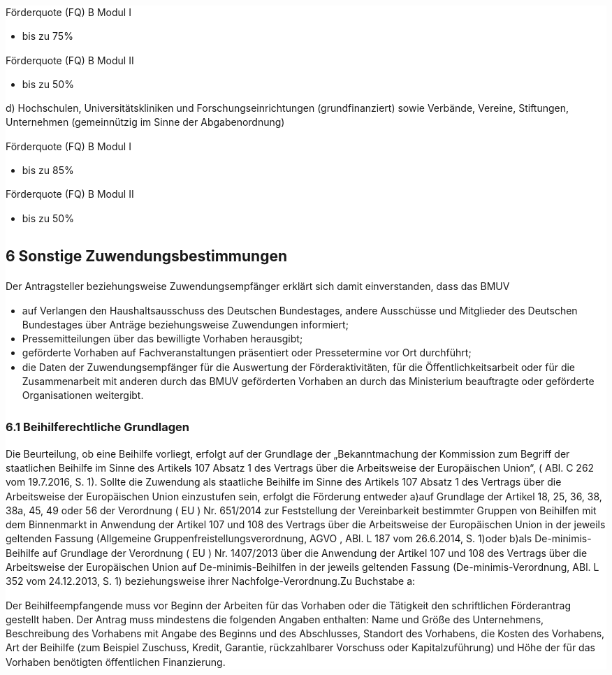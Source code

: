 Förderquote (FQ) B Modul I 

  * bis zu 75% 



Förderquote (FQ) B Modul II 

  * bis zu 50% 



d) Hochschulen, Universitätskliniken und Forschungseinrichtungen (grundfinanziert) sowie Verbände, Vereine, Stiftungen, Unternehmen (gemeinnützig im Sinne der Abgabenordnung) 

Förderquote (FQ) B Modul I 

  * bis zu 85% 



Förderquote (FQ) B Modul II 

  * bis zu 50% 



##  6 Sonstige Zuwendungsbestimmungen 

Der Antragsteller beziehungsweise Zuwendungsempfänger erklärt sich damit einverstanden, dass das  BMUV 

  * auf Verlangen den Haushaltsausschuss des Deutschen Bundestages, andere Ausschüsse und Mitglieder des Deutschen Bundestages über Anträge beziehungsweise Zuwendungen informiert; 
  * Pressemitteilungen über das bewilligte Vorhaben herausgibt; 
  * geförderte Vorhaben auf Fachveranstaltungen präsentiert oder Pressetermine vor Ort durchführt; 
  * die Daten der Zuwendungsempfänger für die Auswertung der Förderaktivitäten, für die Öffentlichkeitsarbeit oder für die Zusammenarbeit mit anderen durch das  BMUV  geförderten Vorhaben an durch das Ministerium beauftragte oder geförderte Organisationen weitergibt. 



###  6.1 Beihilferechtliche Grundlagen 

Die Beurteilung, ob eine Beihilfe vorliegt, erfolgt auf der Grundlage der „Bekanntmachung der Kommission zum Begriff der staatlichen Beihilfe im Sinne des Artikels 107 Absatz 1 des Vertrags über die Arbeitsweise der Europäischen Union“, (  ABl.  C 262 vom 19.7.2016, S. 1). Sollte die Zuwendung als staatliche Beihilfe im Sinne des Artikels 107 Absatz 1 des Vertrags über die Arbeitsweise der Europäischen Union einzustufen sein, erfolgt die Förderung entweder a)auf Grundlage der Artikel 18, 25, 36, 38, 38a, 45, 49 oder 56 der Verordnung (  EU  ) Nr. 651/2014 zur Feststellung der Vereinbarkeit bestimmter Gruppen von Beihilfen mit dem Binnenmarkt in Anwendung der Artikel 107 und 108 des Vertrags über die Arbeitsweise der Europäischen Union in der jeweils geltenden Fassung (Allgemeine Gruppenfreistellungsverordnung,  AGVO  ,  ABl.  L 187 vom 26.6.2014, S. 1)oder b)als De-minimis-Beihilfe auf Grundlage der Verordnung (  EU  ) Nr. 1407/2013 über die Anwendung der Artikel 107 und 108 des Vertrags über die Arbeitsweise der Europäischen Union auf De-minimis-Beihilfen in der jeweils geltenden Fassung (De-minimis-Verordnung,  ABl.  L 352 vom 24.12.2013, S. 1) beziehungsweise ihrer Nachfolge-Verordnung.Zu Buchstabe a: 

Der Beihilfeempfangende muss vor Beginn der Arbeiten für das Vorhaben oder die Tätigkeit den schriftlichen Förderantrag gestellt haben. Der Antrag muss mindestens die folgenden Angaben enthalten: Name und Größe des Unternehmens, Beschreibung des Vorhabens mit Angabe des Beginns und des Abschlusses, Standort des Vorhabens, die Kosten des Vorhabens, Art der Beihilfe (zum Beispiel Zuschuss, Kredit, Garantie, rückzahlbarer Vorschuss oder Kapitalzuführung) und Höhe der für das Vorhaben benötigten öffentlichen Finanzierung. 
